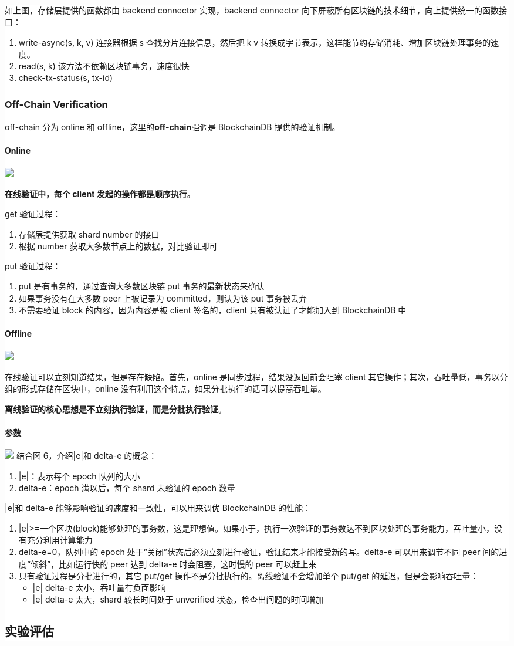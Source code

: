 如上图，存储层提供的函数都由 backend connector 实现，backend connector 向下屏蔽所有区块链的技术细节，向上提供统一的函数接口：

1. write-async(s, k, v) 连接器根据 s 查找分片连接信息，然后把 k v 转换成字节表示，这样能节约存储消耗、增加区块链处理事务的速度。
2. read(s, k) 该方法不依赖区块链事务，速度很快
3. check-tx-status(s, tx-id)

### Off-Chain Verification

off-chain 分为 online 和 offline，这里的**off-chain**强调是 BlockchainDB 提供的验证机制。

#### Online

![](https://raw.githubusercontent.com/alwqx/picx-images-hosting/master/blog/2019/12/bcdb_online.png)

**在线验证中，每个 client 发起的操作都是顺序执行**。

get 验证过程：

1. 存储层提供获取 shard number 的接口
2. 根据 number 获取大多数节点上的数据，对比验证即可

put 验证过程：

1. put 是有事务的，通过查询大多数区块链 put 事务的最新状态来确认
2. 如果事务没有在大多数 peer 上被记录为 committed，则认为该 put 事务被丢弃
3. 不需要验证 block 的内容，因为内容是被 client 签名的，client 只有被认证了才能加入到 BlockchainDB 中

#### Offline

![](https://raw.githubusercontent.com/alwqx/picx-images-hosting/master/blog/2019/12/bcdb_offline.png)

在线验证可以立刻知道结果，但是存在缺陷。首先，online 是同步过程，结果没返回前会阻塞 client 其它操作；其次，吞吐量低，事务以分组的形式存储在区块中，online 没有利用这个特点，如果分批执行的话可以提高吞吐量。

**离线验证的核心思想是不立刻执行验证，而是分批执行验证**。

#### 参数

![](bcdb_epoch_offline.png)
结合图 6，介绍|e|和 delta-e 的概念：

1. |e|：表示每个 epoch 队列的大小
2. delta-e：epoch 满以后，每个 shard 未验证的 epoch 数量

|e|和 delta-e 能够影响验证的速度和一致性，可以用来调优 BlockchainDB 的性能：

1. |e|>=一个区块(block)能够处理的事务数，这是理想值。如果小于，执行一次验证的事务数达不到区块处理的事务能力，吞吐量小，没有充分利用计算能力
2. delta-e=0，队列中的 epoch 处于“关闭”状态后必须立刻进行验证，验证结束才能接受新的写。delta-e 可以用来调节不同 peer 间的进度“倾斜”，比如运行快的 peer 达到 delta-e 时会阻塞，这时慢的 peer 可以赶上来
3. 只有验证过程是分批进行的，其它 put/get 操作不是分批执行的。离线验证不会增加单个 put/get 的延迟，但是会影响吞吐量：
   - |e| delta-e 太小，吞吐量有负面影响
   - |e| delta-e 太大，shard 较长时间处于 unverified 状态，检查出问题的时间增加

## 实验评估
